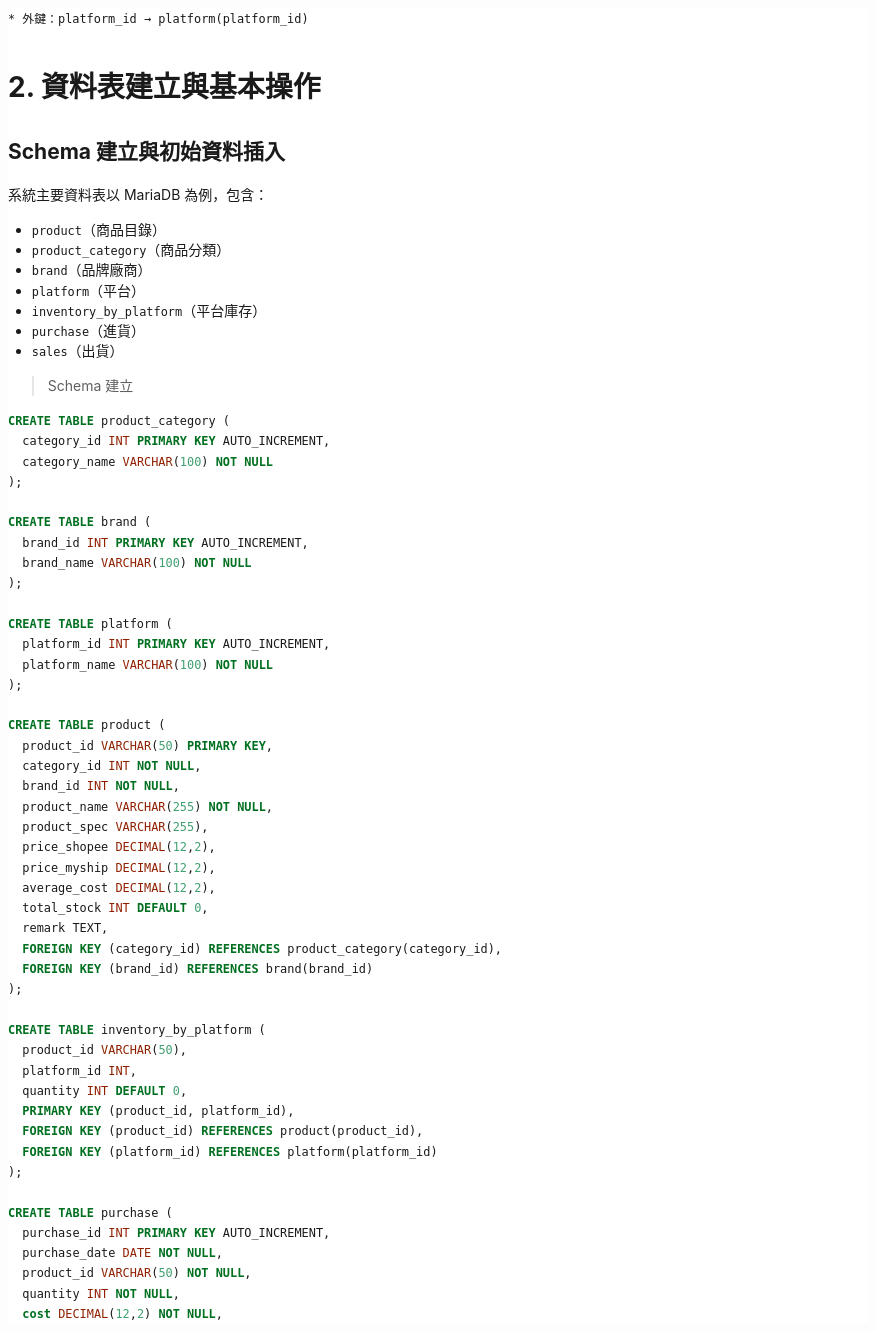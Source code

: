     * 外鍵：platform_id → platform(platform_id)

# 2. 資料表建立與基本操作

## Schema 建立與初始資料插入

系統主要資料表以 MariaDB 為例，包含：

- `product`（商品目錄）
- `product_category`（商品分類）
- `brand`（品牌廠商）
- `platform`（平台）
- `inventory_by_platform`（平台庫存）
- `purchase`（進貨）
- `sales`（出貨）

> Schema 建立

```sql
CREATE TABLE product_category (
  category_id INT PRIMARY KEY AUTO_INCREMENT,
  category_name VARCHAR(100) NOT NULL
);

CREATE TABLE brand (
  brand_id INT PRIMARY KEY AUTO_INCREMENT,
  brand_name VARCHAR(100) NOT NULL
);

CREATE TABLE platform (
  platform_id INT PRIMARY KEY AUTO_INCREMENT,
  platform_name VARCHAR(100) NOT NULL
);

CREATE TABLE product (
  product_id VARCHAR(50) PRIMARY KEY,
  category_id INT NOT NULL,
  brand_id INT NOT NULL,
  product_name VARCHAR(255) NOT NULL,
  product_spec VARCHAR(255),
  price_shopee DECIMAL(12,2),
  price_myship DECIMAL(12,2),
  average_cost DECIMAL(12,2),
  total_stock INT DEFAULT 0,
  remark TEXT,
  FOREIGN KEY (category_id) REFERENCES product_category(category_id),
  FOREIGN KEY (brand_id) REFERENCES brand(brand_id)
);

CREATE TABLE inventory_by_platform (
  product_id VARCHAR(50),
  platform_id INT,
  quantity INT DEFAULT 0,
  PRIMARY KEY (product_id, platform_id),
  FOREIGN KEY (product_id) REFERENCES product(product_id),
  FOREIGN KEY (platform_id) REFERENCES platform(platform_id)
);

CREATE TABLE purchase (
  purchase_id INT PRIMARY KEY AUTO_INCREMENT,
  purchase_date DATE NOT NULL,
  product_id VARCHAR(50) NOT NULL,
  quantity INT NOT NULL,
  cost DECIMAL(12,2) NOT NULL,
```